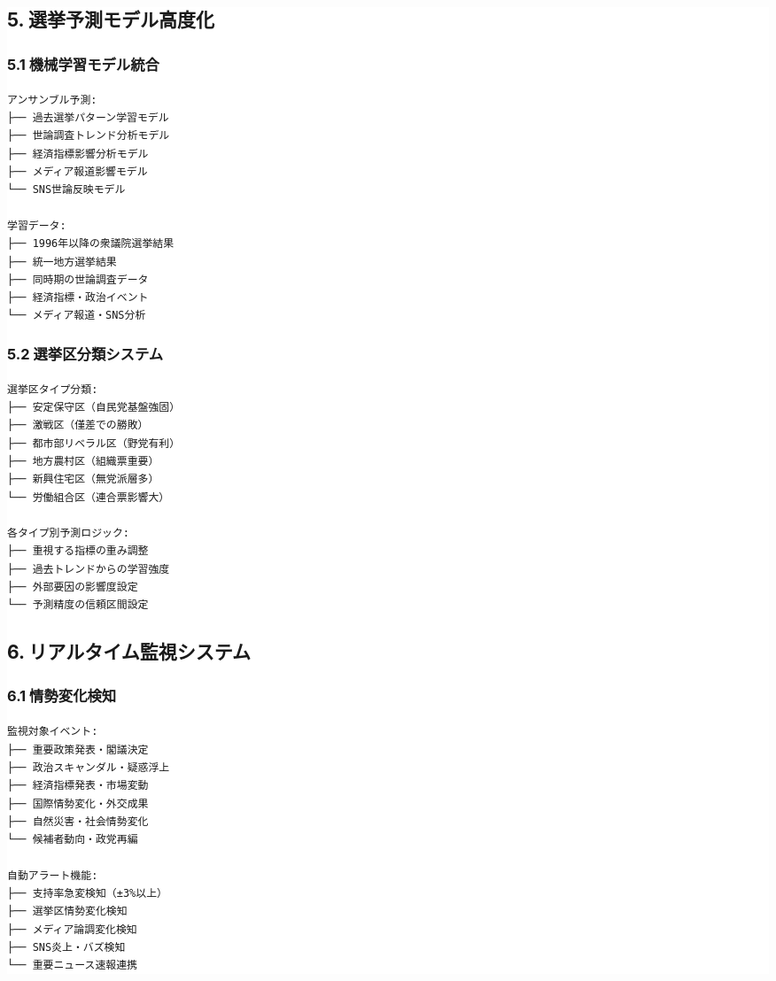 ## 5. 選挙予測モデル高度化

### 5.1 機械学習モデル統合
```
アンサンブル予測:
├── 過去選挙パターン学習モデル
├── 世論調査トレンド分析モデル  
├── 経済指標影響分析モデル
├── メディア報道影響モデル
└── SNS世論反映モデル

学習データ:
├── 1996年以降の衆議院選挙結果
├── 統一地方選挙結果
├── 同時期の世論調査データ
├── 経済指標・政治イベント
└── メディア報道・SNS分析
```

### 5.2 選挙区分類システム
```
選挙区タイプ分類:
├── 安定保守区（自民党基盤強固）
├── 激戦区（僅差での勝敗）
├── 都市部リベラル区（野党有利）
├── 地方農村区（組織票重要）
├── 新興住宅区（無党派層多）
└── 労働組合区（連合票影響大）

各タイプ別予測ロジック:
├── 重視する指標の重み調整
├── 過去トレンドからの学習強度
├── 外部要因の影響度設定
└── 予測精度の信頼区間設定
```

## 6. リアルタイム監視システム

### 6.1 情勢変化検知
```
監視対象イベント:
├── 重要政策発表・閣議決定
├── 政治スキャンダル・疑惑浮上
├── 経済指標発表・市場変動
├── 国際情勢変化・外交成果
├── 自然災害・社会情勢変化
└── 候補者動向・政党再編

自動アラート機能:
├── 支持率急変検知（±3%以上）
├── 選挙区情勢変化検知
├── メディア論調変化検知
├── SNS炎上・バズ検知
└── 重要ニュース速報連携
```
